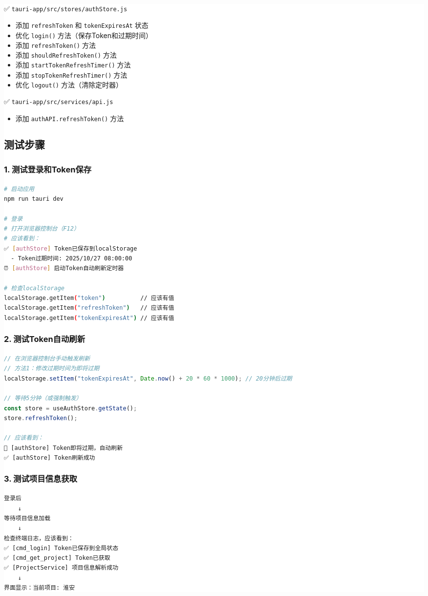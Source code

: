 ✅ `tauri-app/src/stores/authStore.js`
- 添加 `refreshToken` 和 `tokenExpiresAt` 状态
- 优化 `login()` 方法（保存Token和过期时间）
- 添加 `refreshToken()` 方法
- 添加 `shouldRefreshToken()` 方法
- 添加 `startTokenRefreshTimer()` 方法
- 添加 `stopTokenRefreshTimer()` 方法
- 优化 `logout()` 方法（清除定时器）

✅ `tauri-app/src/services/api.js`
- 添加 `authAPI.refreshToken()` 方法

## 测试步骤

### 1. 测试登录和Token保存

```bash
# 启动应用
npm run tauri dev

# 登录
# 打开浏览器控制台（F12）
# 应该看到：
✅ [authStore] Token已保存到localStorage
  - Token过期时间: 2025/10/27 08:00:00
⏰ [authStore] 启动Token自动刷新定时器

# 检查localStorage
localStorage.getItem("token")          // 应该有值
localStorage.getItem("refreshToken")   // 应该有值
localStorage.getItem("tokenExpiresAt") // 应该有值
```

### 2. 测试Token自动刷新

```javascript
// 在浏览器控制台手动触发刷新
// 方法1：修改过期时间为即将过期
localStorage.setItem("tokenExpiresAt", Date.now() + 20 * 60 * 1000); // 20分钟后过期

// 等待5分钟（或强制触发）
const store = useAuthStore.getState();
store.refreshToken();

// 应该看到：
🔄 [authStore] Token即将过期，自动刷新
✅ [authStore] Token刷新成功
```

### 3. 测试项目信息获取

```
登录后
    ↓
等待项目信息加载
    ↓
检查终端日志，应该看到：
✅ [cmd_login] Token已保存到全局状态
✅ [cmd_get_project] Token已获取
✅ [ProjectService] 项目信息解析成功
    ↓
界面显示：当前项目: 淮安
```
